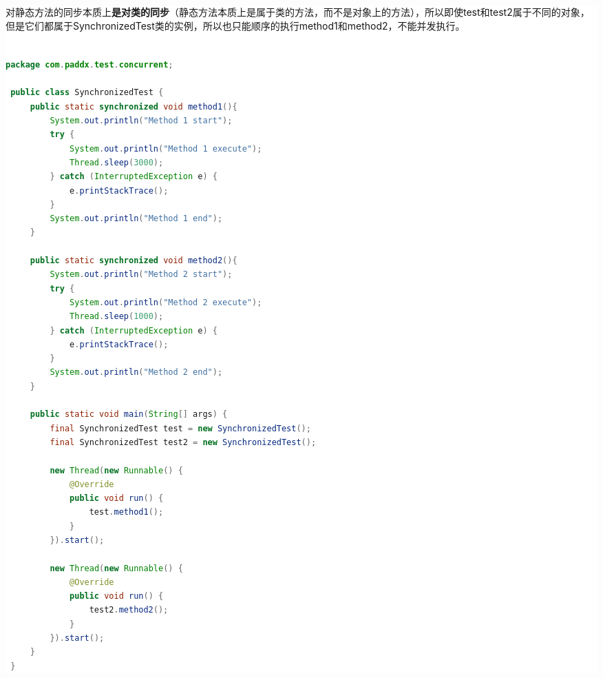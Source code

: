 对静态方法的同步本质上**是对类的同步**（静态方法本质上是属于类的方法，而不是对象上的方法），所以即使test和test2属于不同的对象，但是它们都属于SynchronizedTest类的实例，所以也只能顺序的执行method1和method2，不能并发执行。

```java

package com.paddx.test.concurrent;

 public class SynchronizedTest {
     public static synchronized void method1(){
         System.out.println("Method 1 start");
         try {
             System.out.println("Method 1 execute");
             Thread.sleep(3000);
         } catch (InterruptedException e) {
             e.printStackTrace();
         }
         System.out.println("Method 1 end");
     }

     public static synchronized void method2(){
         System.out.println("Method 2 start");
         try {
             System.out.println("Method 2 execute");
             Thread.sleep(1000);
         } catch (InterruptedException e) {
             e.printStackTrace();
         }
         System.out.println("Method 2 end");
     }

     public static void main(String[] args) {
         final SynchronizedTest test = new SynchronizedTest();
         final SynchronizedTest test2 = new SynchronizedTest();

         new Thread(new Runnable() {
             @Override
             public void run() {
                 test.method1();
             }
         }).start();

         new Thread(new Runnable() {
             @Override
             public void run() {
                 test2.method2();
             }
         }).start();
     }
 }
```


